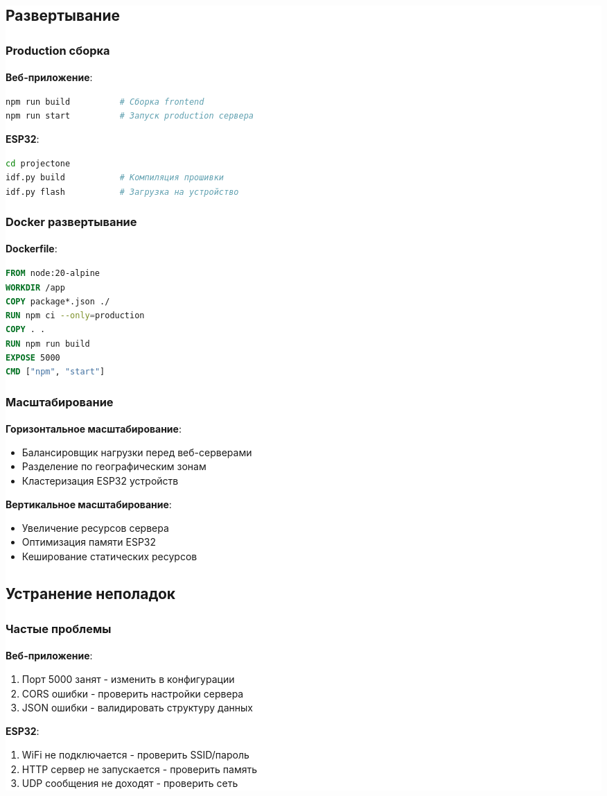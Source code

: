 ## Развертывание

### Production сборка

**Веб-приложение**:
```bash
npm run build          # Сборка frontend
npm run start          # Запуск production сервера
```

**ESP32**:
```bash
cd projectone
idf.py build           # Компиляция прошивки
idf.py flash           # Загрузка на устройство
```

### Docker развертывание

**Dockerfile**:
```dockerfile
FROM node:20-alpine
WORKDIR /app
COPY package*.json ./
RUN npm ci --only=production
COPY . .
RUN npm run build
EXPOSE 5000
CMD ["npm", "start"]
```

### Масштабирование

**Горизонтальное масштабирование**:
- Балансировщик нагрузки перед веб-серверами
- Разделение по географическим зонам
- Кластеризация ESP32 устройств

**Вертикальное масштабирование**:
- Увеличение ресурсов сервера
- Оптимизация памяти ESP32
- Кеширование статических ресурсов

## Устранение неполадок

### Частые проблемы

**Веб-приложение**:
1. Порт 5000 занят - изменить в конфигурации
2. CORS ошибки - проверить настройки сервера
3. JSON ошибки - валидировать структуру данных

**ESP32**:
1. WiFi не подключается - проверить SSID/пароль
2. HTTP сервер не запускается - проверить память
3. UDP сообщения не доходят - проверить сеть
